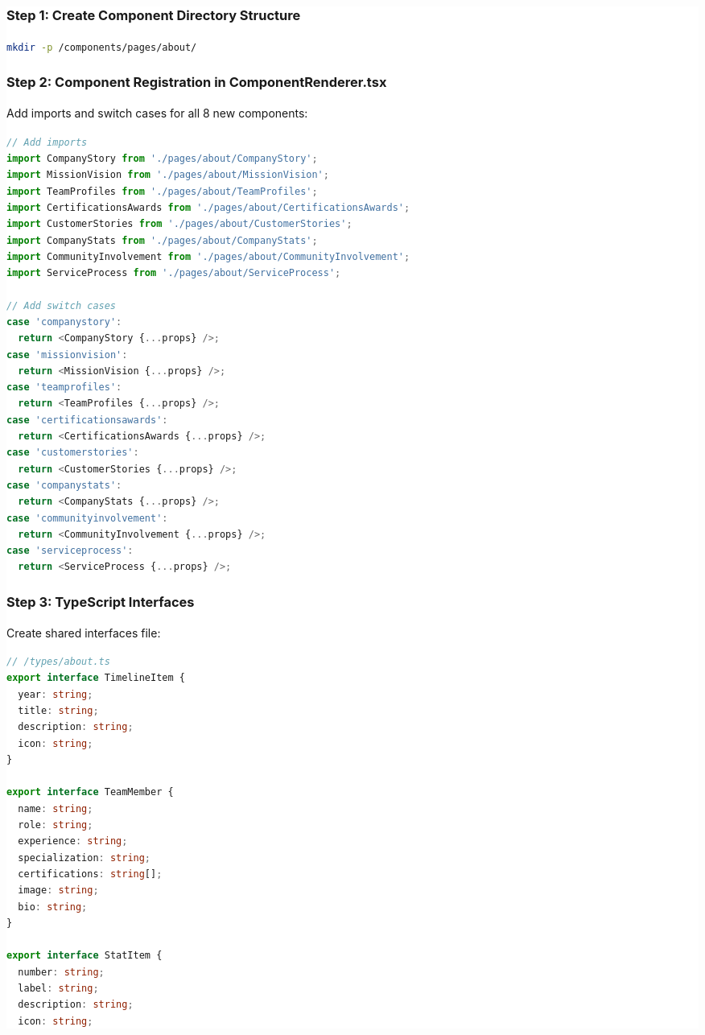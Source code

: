 ### Step 1: Create Component Directory Structure
```bash
mkdir -p /components/pages/about/
```

### Step 2: Component Registration in ComponentRenderer.tsx
Add imports and switch cases for all 8 new components:
```typescript
// Add imports
import CompanyStory from './pages/about/CompanyStory';
import MissionVision from './pages/about/MissionVision';
import TeamProfiles from './pages/about/TeamProfiles';
import CertificationsAwards from './pages/about/CertificationsAwards';
import CustomerStories from './pages/about/CustomerStories';
import CompanyStats from './pages/about/CompanyStats';
import CommunityInvolvement from './pages/about/CommunityInvolvement';
import ServiceProcess from './pages/about/ServiceProcess';

// Add switch cases
case 'companystory':
  return <CompanyStory {...props} />;
case 'missionvision':
  return <MissionVision {...props} />;
case 'teamprofiles':
  return <TeamProfiles {...props} />;
case 'certificationsawards':
  return <CertificationsAwards {...props} />;
case 'customerstories':
  return <CustomerStories {...props} />;
case 'companystats':
  return <CompanyStats {...props} />;
case 'communityinvolvement':
  return <CommunityInvolvement {...props} />;
case 'serviceprocess':
  return <ServiceProcess {...props} />;
```

### Step 3: TypeScript Interfaces
Create shared interfaces file:
```typescript
// /types/about.ts
export interface TimelineItem {
  year: string;
  title: string;
  description: string;
  icon: string;
}

export interface TeamMember {
  name: string;
  role: string;
  experience: string;
  specialization: string;
  certifications: string[];
  image: string;
  bio: string;
}

export interface StatItem {
  number: string;
  label: string;
  description: string;
  icon: string;
```